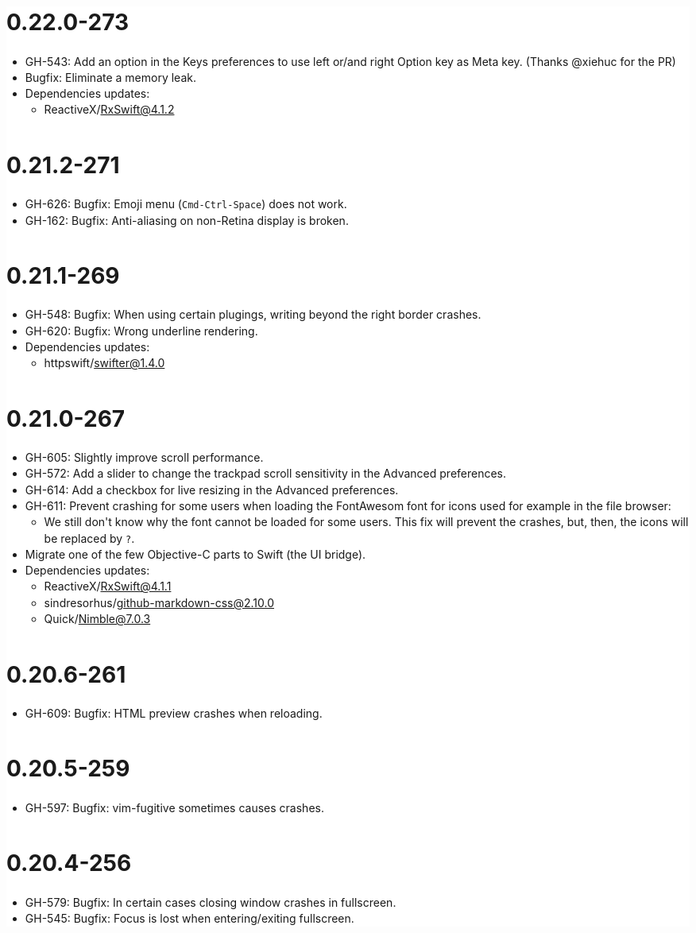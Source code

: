 # 0.22.0-273

* GH-543: Add an option in the Keys preferences to use left or/and right Option key as Meta key. (Thanks @xiehuc for the PR)
* Bugfix: Eliminate a memory leak.
* Dependencies updates:
    - ReactiveX/RxSwift@4.1.2

# 0.21.2-271

* GH-626: Bugfix: Emoji menu (`Cmd-Ctrl-Space`) does not work.
* GH-162: Bugfix: Anti-aliasing on non-Retina display is broken.

# 0.21.1-269

* GH-548: Bugfix: When using certain plugings, writing beyond the right border crashes.
* GH-620: Bugfix: Wrong underline rendering.
* Dependencies updates:
    - httpswift/swifter@1.4.0

# 0.21.0-267

* GH-605: Slightly improve scroll performance.
* GH-572: Add a slider to change the trackpad scroll sensitivity in the Advanced preferences.
* GH-614: Add a checkbox for live resizing in the Advanced preferences.
* GH-611: Prevent crashing for some users when loading the FontAwesom font for icons used for example in the file browser:
    - We still don't know why the font cannot be loaded for some users. This fix will prevent the crashes, but, then, the icons will be replaced by `?`.
* Migrate one of the few Objective-C parts to Swift (the UI bridge).
* Dependencies updates:
    - ReactiveX/RxSwift@4.1.1
    - sindresorhus/github-markdown-css@2.10.0
    - Quick/Nimble@7.0.3

# 0.20.6-261

* GH-609: Bugfix: HTML preview crashes when reloading.

# 0.20.5-259

* GH-597: Bugfix: vim-fugitive sometimes causes crashes.

# 0.20.4-256

* GH-579: Bugfix: In certain cases closing window crashes in fullscreen.
* GH-545: Bugfix: Focus is lost when entering/exiting fullscreen.

